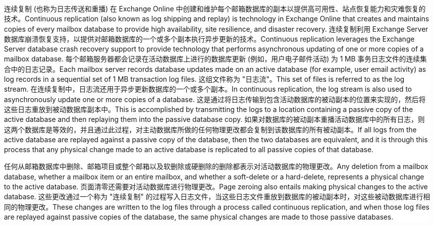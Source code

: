 <span data-ttu-id="6af0f-187">连续复制 (也称为日志传送和重播) 在 Exchange Online 中创建和维护每个邮箱数据库的副本以提供高可用性、站点恢复能力和灾难恢复的技术。</span><span class="sxs-lookup"><span data-stu-id="6af0f-187">Continuous replication (also known as log shipping and replay) is technology in Exchange Online that creates and maintains copies of every mailbox database to provide high availability, site resilience, and disaster recovery.</span></span> <span data-ttu-id="6af0f-188">连续复制利用 Exchange Server 数据库崩溃恢复支持，以提供对邮箱数据库的一个或多个副本执行异步更新的技术。</span><span class="sxs-lookup"><span data-stu-id="6af0f-188">Continuous replication leverages the Exchange Server database crash recovery support to provide technology that performs asynchronous updating of one or more copies of a mailbox database.</span></span> <span data-ttu-id="6af0f-189">每个邮箱服务器都会记录在活动数据库上进行的数据库更新 (例如，用户电子邮件活动) 为 1 MB 事务日志文件的连续集合中的日志记录。</span><span class="sxs-lookup"><span data-stu-id="6af0f-189">Each mailbox server records database updates made on an active database (for example, user email activity) as log records in a sequential set of 1 MB transaction log files.</span></span> <span data-ttu-id="6af0f-190">这组文件称为 "日志流"。</span><span class="sxs-lookup"><span data-stu-id="6af0f-190">This set of files is referred to as the log stream.</span></span> <span data-ttu-id="6af0f-191">在连续复制中，日志流还用于异步更新数据库的一个或多个副本。</span><span class="sxs-lookup"><span data-stu-id="6af0f-191">In continuous replication, the log stream is also used to asynchronously update one or more copies of a database.</span></span> <span data-ttu-id="6af0f-192">这是通过将日志传输到包含活动数据库的被动副本的位置来实现的，然后将这些日志重放到被动数据库副本中。</span><span class="sxs-lookup"><span data-stu-id="6af0f-192">This is accomplished by transmitting the logs to a location containing a passive copy of the active database and then replaying them into the passive database copy.</span></span> <span data-ttu-id="6af0f-193">如果对数据库的被动副本重播活动数据库中的所有日志，则这两个数据库是等效的，并且通过此过程，对主动数据库所做的任何物理更改都会复制到该数据库的所有被动副本。</span><span class="sxs-lookup"><span data-stu-id="6af0f-193">If all logs from the active database are replayed against a passive copy of the database, then the two databases are equivalent, and it is through this process that any physical change made to an active database is replicated to all passive copies of that database.</span></span>

<span data-ttu-id="6af0f-194">任何从邮箱数据库中删除、邮箱项目或整个邮箱以及软删除或硬删除的删除都表示对活动数据库的物理更改。</span><span class="sxs-lookup"><span data-stu-id="6af0f-194">Any deletion from a mailbox database, whether a mailbox item or an entire mailbox, and whether a soft-delete or a hard-delete, represents a physical change to the active database.</span></span> <span data-ttu-id="6af0f-195">页面清零还需要对活动数据库进行物理更改。</span><span class="sxs-lookup"><span data-stu-id="6af0f-195">Page zeroing also entails making physical changes to the active database.</span></span> <span data-ttu-id="6af0f-196">这些更改通过一个称为 "连续复制" 的过程写入日志文件，当这些日志文件重放到数据库的被动副本时，对这些被动数据库进行相同的物理更改。</span><span class="sxs-lookup"><span data-stu-id="6af0f-196">These changes are written to the log files through a process called continuous replication, and when those log files are replayed against passive copies of the database, the same physical changes are made to those passive databases.</span></span>